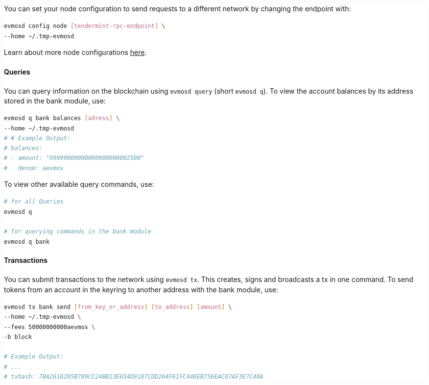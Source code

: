 

You can set your node configuration to send requests to a different network by changing the endpoint with:

```bash
evmosd config node [tendermint-rpc-endpoint] \
--home ~/.tmp-evmosd
```



Learn about more node configurations [here](/docs//cli/configuration.md).

#### Queries[](https://docs.evmos.org/protocol/evmos-cli#queries)

You can query information on the blockchain using `evmosd query` (short `evmosd q`). To view the account balances by its address stored in the bank module, use:

```bash
evmosd q bank balances [adress] \
--home ~/.tmp-evmosd
# # Example Output:
# balances:
# - amount: "99999000000000000000002500"
#   denom: aevmos
```



To view other available query commands, use:

```bash
# for all Queries
evmosd q

# for querying commands in the bank module
evmosd q bank
```



#### Transactions[](https://docs.evmos.org/protocol/evmos-cli#transactions)

You can submit transactions to the network using `evmosd tx`. This creates, signs and broadcasts a tx in one command. To send tokens from an account in the keyring to another address with the bank module, use:

```bash
evmosd tx bank send [from_key_or_address] [to_address] [amount] \
--home ~/.tmp-evmosd \
--fees 50000000000aevmos \
-b block

# Example Output:
# ...
# txhash: 7BA2618295B789CC24BB13E654D9187CDD264F61FC446EB756EAC07AF3E7C40A
```
